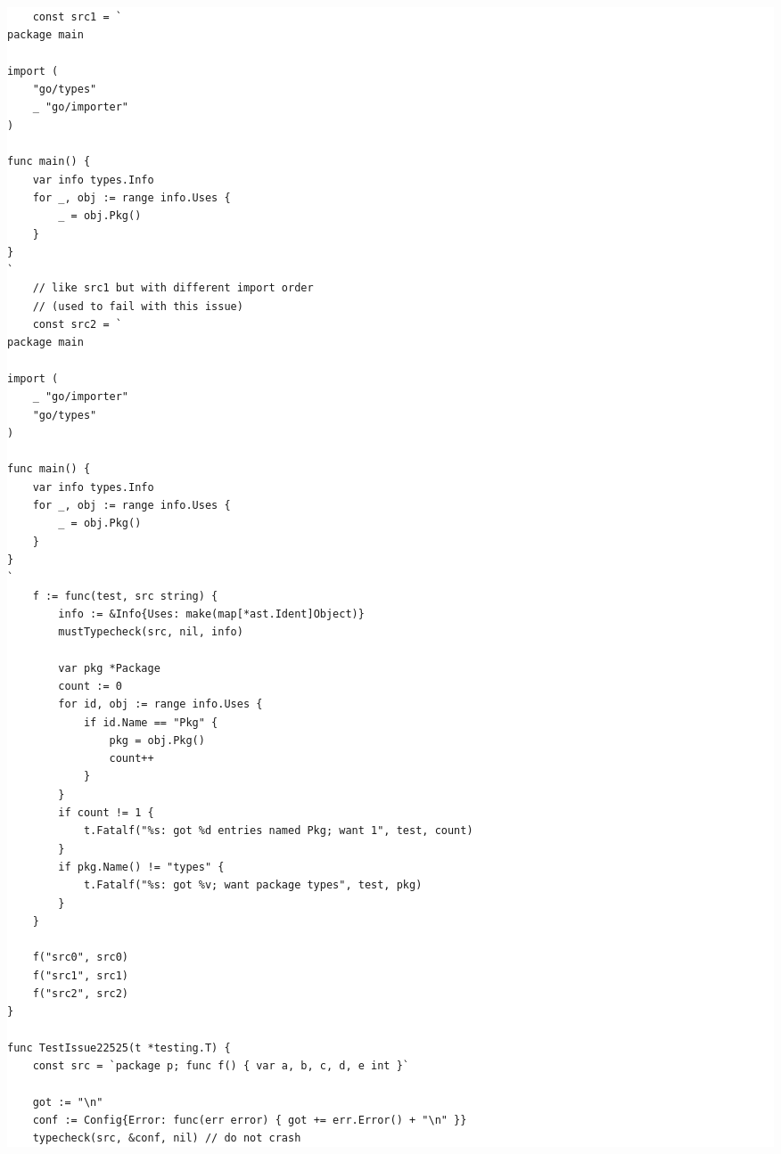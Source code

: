 ```
	const src1 = `
package main

import (
	"go/types"
	_ "go/importer"
)

func main() {
	var info types.Info
	for _, obj := range info.Uses {
		_ = obj.Pkg()
	}
}
`
	// like src1 but with different import order
	// (used to fail with this issue)
	const src2 = `
package main

import (
	_ "go/importer"
	"go/types"
)

func main() {
	var info types.Info
	for _, obj := range info.Uses {
		_ = obj.Pkg()
	}
}
`
	f := func(test, src string) {
		info := &Info{Uses: make(map[*ast.Ident]Object)}
		mustTypecheck(src, nil, info)

		var pkg *Package
		count := 0
		for id, obj := range info.Uses {
			if id.Name == "Pkg" {
				pkg = obj.Pkg()
				count++
			}
		}
		if count != 1 {
			t.Fatalf("%s: got %d entries named Pkg; want 1", test, count)
		}
		if pkg.Name() != "types" {
			t.Fatalf("%s: got %v; want package types", test, pkg)
		}
	}

	f("src0", src0)
	f("src1", src1)
	f("src2", src2)
}

func TestIssue22525(t *testing.T) {
	const src = `package p; func f() { var a, b, c, d, e int }`

	got := "\n"
	conf := Config{Error: func(err error) { got += err.Error() + "\n" }}
	typecheck(src, &conf, nil) // do not crash
```